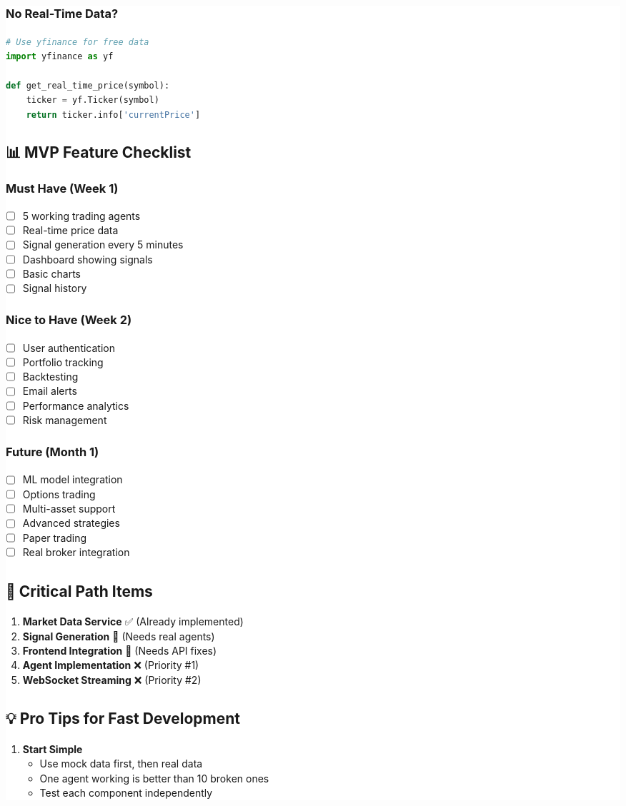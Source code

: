 ### No Real-Time Data?
```python
# Use yfinance for free data
import yfinance as yf

def get_real_time_price(symbol):
    ticker = yf.Ticker(symbol)
    return ticker.info['currentPrice']
```

## 📊 MVP Feature Checklist

### Must Have (Week 1)
- [ ] 5 working trading agents
- [ ] Real-time price data
- [ ] Signal generation every 5 minutes
- [ ] Dashboard showing signals
- [ ] Basic charts
- [ ] Signal history

### Nice to Have (Week 2)
- [ ] User authentication
- [ ] Portfolio tracking
- [ ] Backtesting
- [ ] Email alerts
- [ ] Performance analytics
- [ ] Risk management

### Future (Month 1)
- [ ] ML model integration
- [ ] Options trading
- [ ] Multi-asset support
- [ ] Advanced strategies
- [ ] Paper trading
- [ ] Real broker integration

## 🚨 Critical Path Items

1. **Market Data Service** ✅ (Already implemented)
2. **Signal Generation** 🔄 (Needs real agents)
3. **Frontend Integration** 🔄 (Needs API fixes)
4. **Agent Implementation** ❌ (Priority #1)
5. **WebSocket Streaming** ❌ (Priority #2)

## 💡 Pro Tips for Fast Development

1. **Start Simple**
   - Use mock data first, then real data
   - One agent working is better than 10 broken ones
   - Test each component independently
